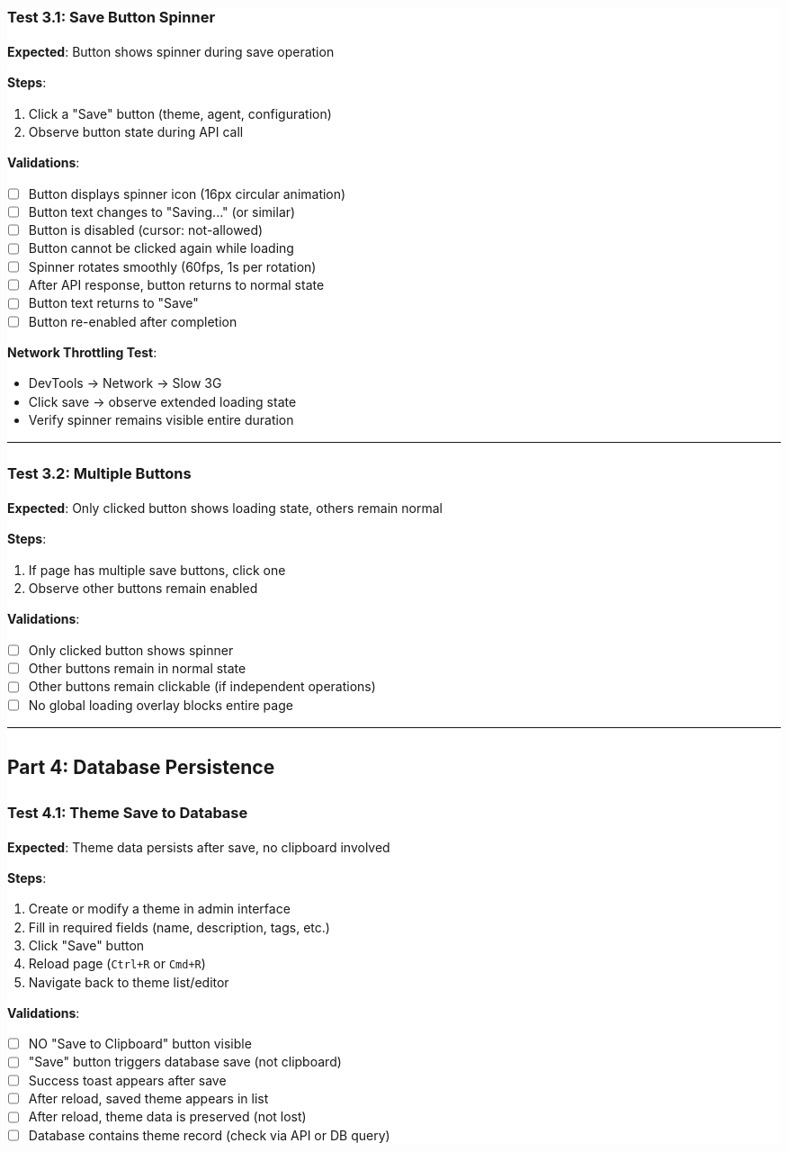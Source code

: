 ### Test 3.1: Save Button Spinner
**Expected**: Button shows spinner during save operation

**Steps**:
1. Click a "Save" button (theme, agent, configuration)
2. Observe button state during API call

**Validations**:
- [ ] Button displays spinner icon (16px circular animation)
- [ ] Button text changes to "Saving..." (or similar)
- [ ] Button is disabled (cursor: not-allowed)
- [ ] Button cannot be clicked again while loading
- [ ] Spinner rotates smoothly (60fps, 1s per rotation)
- [ ] After API response, button returns to normal state
- [ ] Button text returns to "Save"
- [ ] Button re-enabled after completion

**Network Throttling Test**:
- DevTools → Network → Slow 3G
- Click save → observe extended loading state
- Verify spinner remains visible entire duration

---

### Test 3.2: Multiple Buttons
**Expected**: Only clicked button shows loading state, others remain normal

**Steps**:
1. If page has multiple save buttons, click one
2. Observe other buttons remain enabled

**Validations**:
- [ ] Only clicked button shows spinner
- [ ] Other buttons remain in normal state
- [ ] Other buttons remain clickable (if independent operations)
- [ ] No global loading overlay blocks entire page

---

## Part 4: Database Persistence

### Test 4.1: Theme Save to Database
**Expected**: Theme data persists after save, no clipboard involved

**Steps**:
1. Create or modify a theme in admin interface
2. Fill in required fields (name, description, tags, etc.)
3. Click "Save" button
4. Reload page (`Ctrl+R` or `Cmd+R`)
5. Navigate back to theme list/editor

**Validations**:
- [ ] NO "Save to Clipboard" button visible
- [ ] "Save" button triggers database save (not clipboard)
- [ ] Success toast appears after save
- [ ] After reload, saved theme appears in list
- [ ] After reload, theme data is preserved (not lost)
- [ ] Database contains theme record (check via API or DB query)
